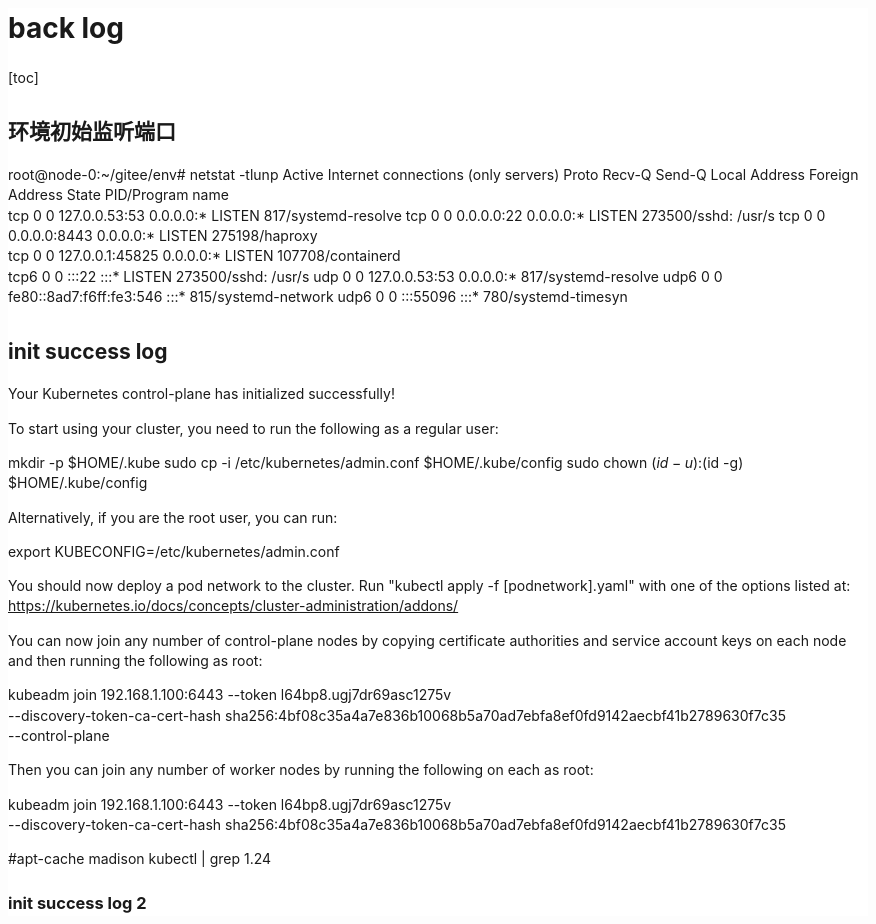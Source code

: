 
# back log

[toc]

## 环境初始监听端口

root@node-0:~/gitee/env# netstat -tlunp
Active Internet connections (only servers)
Proto Recv-Q Send-Q Local Address           Foreign Address         State       PID/Program name    
tcp        0      0 127.0.0.53:53           0.0.0.0:*               LISTEN      817/systemd-resolve 
tcp        0      0 0.0.0.0:22              0.0.0.0:*               LISTEN      273500/sshd: /usr/s 
tcp        0      0 0.0.0.0:8443            0.0.0.0:*               LISTEN      275198/haproxy      
tcp        0      0 127.0.0.1:45825         0.0.0.0:*               LISTEN      107708/containerd   
tcp6       0      0 :::22                   :::*                    LISTEN      273500/sshd: /usr/s 
udp        0      0 127.0.0.53:53           0.0.0.0:*                           817/systemd-resolve 
udp6       0      0 fe80::8ad7:f6ff:fe3:546 :::*                                815/systemd-network 
udp6       0      0 :::55096                :::*                                780/systemd-timesyn 

## init success log

Your Kubernetes control-plane has initialized successfully!

To start using your cluster, you need to run the following as a regular user:

  mkdir -p $HOME/.kube
  sudo cp -i /etc/kubernetes/admin.conf $HOME/.kube/config
  sudo chown $(id -u):$(id -g) $HOME/.kube/config

Alternatively, if you are the root user, you can run:

  export KUBECONFIG=/etc/kubernetes/admin.conf

You should now deploy a pod network to the cluster.
Run "kubectl apply -f [podnetwork].yaml" with one of the options listed at:
  https://kubernetes.io/docs/concepts/cluster-administration/addons/

You can now join any number of control-plane nodes by copying certificate authorities
and service account keys on each node and then running the following as root:

  kubeadm join 192.168.1.100:6443 --token l64bp8.ugj7dr69asc1275v \
	--discovery-token-ca-cert-hash sha256:4bf08c35a4a7e836b10068b5a70ad7ebfa8ef0fd9142aecbf41b2789630f7c35 \
	--control-plane 

Then you can join any number of worker nodes by running the following on each as root:

kubeadm join 192.168.1.100:6443 --token l64bp8.ugj7dr69asc1275v \
	--discovery-token-ca-cert-hash sha256:4bf08c35a4a7e836b10068b5a70ad7ebfa8ef0fd9142aecbf41b2789630f7c35 

#apt-cache madison kubectl | grep 1.24


### init success log 2

